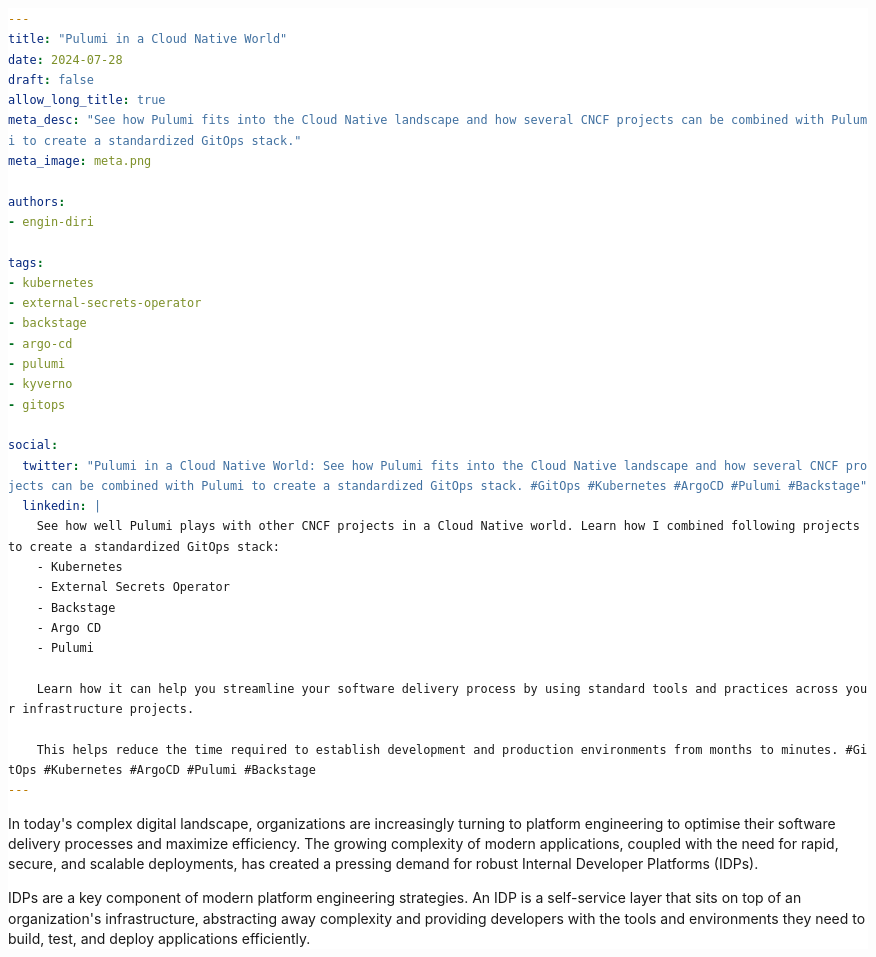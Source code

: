 ```yaml
---
title: "Pulumi in a Cloud Native World"
date: 2024-07-28
draft: false
allow_long_title: true
meta_desc: "See how Pulumi fits into the Cloud Native landscape and how several CNCF projects can be combined with Pulumi to create a standardized GitOps stack."
meta_image: meta.png

authors:
- engin-diri

tags:
- kubernetes
- external-secrets-operator
- backstage
- argo-cd
- pulumi
- kyverno
- gitops

social:
  twitter: "Pulumi in a Cloud Native World: See how Pulumi fits into the Cloud Native landscape and how several CNCF projects can be combined with Pulumi to create a standardized GitOps stack. #GitOps #Kubernetes #ArgoCD #Pulumi #Backstage"
  linkedin: |
    See how well Pulumi plays with other CNCF projects in a Cloud Native world. Learn how I combined following projects to create a standardized GitOps stack:
    - Kubernetes
    - External Secrets Operator
    - Backstage
    - Argo CD
    - Pulumi

    Learn how it can help you streamline your software delivery process by using standard tools and practices across your infrastructure projects. 

    This helps reduce the time required to establish development and production environments from months to minutes. #GitOps #Kubernetes #ArgoCD #Pulumi #Backstage
---
```


In today's complex digital landscape, organizations are increasingly turning to platform engineering to optimise their
software delivery processes and maximize efficiency. The growing complexity of modern applications, coupled with the
need for rapid, secure, and scalable deployments, has created a pressing demand for robust Internal Developer
Platforms (IDPs).

IDPs are a key component of modern platform engineering strategies. An IDP is a self-service layer that sits on top of
an organization's infrastructure, abstracting away complexity and providing developers with the tools and environments
they need to build, test, and deploy applications efficiently.
